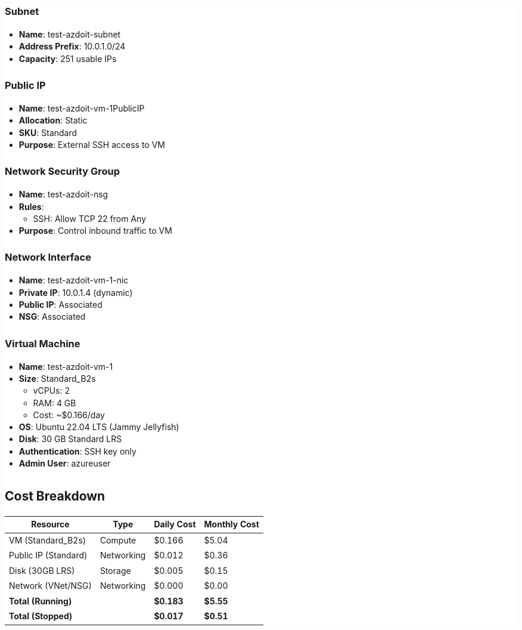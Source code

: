 ### Subnet
- **Name**: test-azdoit-subnet
- **Address Prefix**: 10.0.1.0/24
- **Capacity**: 251 usable IPs

### Public IP
- **Name**: test-azdoit-vm-1PublicIP
- **Allocation**: Static
- **SKU**: Standard
- **Purpose**: External SSH access to VM

### Network Security Group
- **Name**: test-azdoit-nsg
- **Rules**:
  - SSH: Allow TCP 22 from Any
- **Purpose**: Control inbound traffic to VM

### Network Interface
- **Name**: test-azdoit-vm-1-nic
- **Private IP**: 10.0.1.4 (dynamic)
- **Public IP**: Associated
- **NSG**: Associated

### Virtual Machine
- **Name**: test-azdoit-vm-1
- **Size**: Standard_B2s
  - vCPUs: 2
  - RAM: 4 GB
  - Cost: ~$0.166/day
- **OS**: Ubuntu 22.04 LTS (Jammy Jellyfish)
- **Disk**: 30 GB Standard LRS
- **Authentication**: SSH key only
- **Admin User**: azureuser

## Cost Breakdown

| Resource | Type | Daily Cost | Monthly Cost |
|----------|------|------------|--------------|
| VM (Standard_B2s) | Compute | $0.166 | $5.04 |
| Public IP (Standard) | Networking | $0.012 | $0.36 |
| Disk (30GB LRS) | Storage | $0.005 | $0.15 |
| Network (VNet/NSG) | Networking | $0.000 | $0.00 |
| **Total (Running)** | | **$0.183** | **$5.55** |
| **Total (Stopped)** | | **$0.017** | **$0.51** |
